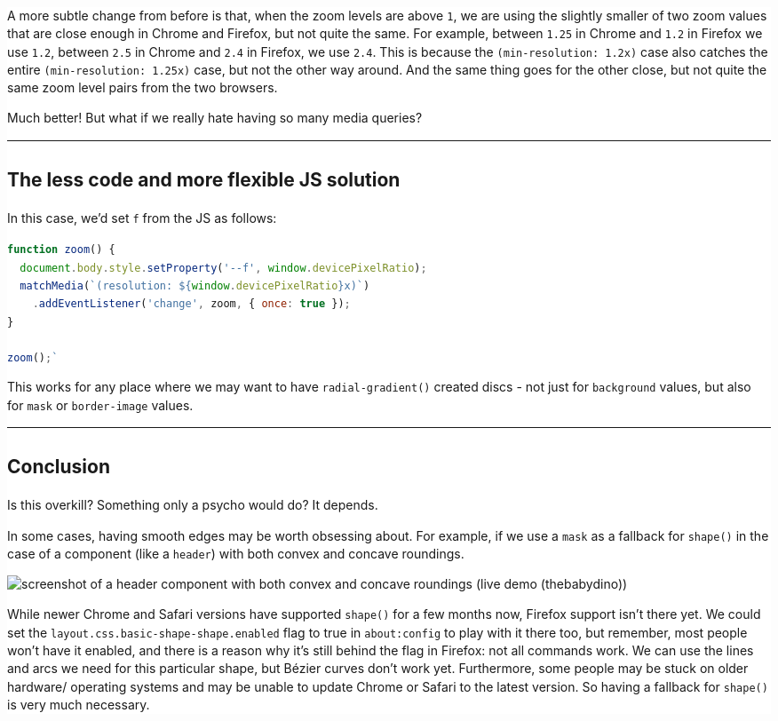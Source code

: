A more subtle change from before is that, when the zoom levels are above `1`, we are using the slightly smaller of two zoom values that are close enough in Chrome and Firefox, but not quite the same. For example, between `1.25` in Chrome and `1.2` in Firefox we use `1.2`, between `2.5` in Chrome and `2.4` in Firefox, we use `2.4`. This is because the `(min-resolution: 1.2x)` case also catches the entire `(min-resolution: 1.25x)` case, but not the other way around. And the same thing goes for the other close, but not quite the same zoom level pairs from the two browsers.

<CodePen
  user="thebabydino"
  slug-hash="bNVgrdp"
  title="Nice edge at every resolution - pure CSS"
  :default-tab="['css','result']"
  :theme="$isDarkmode ? 'dark': 'light'"/>

Much better! But what if we really hate having so many media queries?

---

## The less code and more flexible JS solution

In this case, we’d set `f` from the JS as follows:

```js
function zoom() {
  document.body.style.setProperty('--f', window.devicePixelRatio);
  matchMedia(`(resolution: ${window.devicePixelRatio}x)`)
    .addEventListener('change', zoom, { once: true });
}

zoom();`
```

This works for any place where we may want to have `radial-gradient()` created discs - not just for `background` values, but also for `mask` or `border-image` values.

<CodePen
  user="thebabydino"
  slug-hash="bNVrjdR"
  title="Nice edge at every resolution - flexible JS version"
  :default-tab="['css','result']"
  :theme="$isDarkmode ? 'dark': 'light'"/>

---

## Conclusion

Is this overkill? Something only a psycho would do? It depends.

In some cases, having smooth edges may be worth obsessing about. For example, if we use a `mask` as a fallback for `shape()` in the case of a component (like a `header`) with both convex and concave roundings.

![screenshot of a header component with both convex and concave roundings ([live demo (<VPIcon icon="fa-brands fa-codepen"/>`thebabydino`)](https://codepen.io/thebabydino/pen/azOgOKE/09e91c7726a4d5340e38735298ef7bd0))](https://i0.wp.com/frontendmasters.com/blog/wp-content/uploads/2025/08/header.png?resize=1024%2C303&ssl=1)

While newer Chrome and Safari versions have supported `shape()` for a few months now, Firefox support isn’t there yet. We could set the `layout.css.basic-shape-shape.enabled` flag to true in `about:config` to play with it there too, but remember, most people won’t have it enabled, and there is a reason why it’s still behind the flag in Firefox: not all commands work. We can use the lines and arcs we need for this particular shape, but Bézier curves don’t work yet. Furthermore, some people may be stuck on older hardware/ operating systems and may be unable to update Chrome or Safari to the latest version. So having a fallback for `shape()` is very much necessary.
